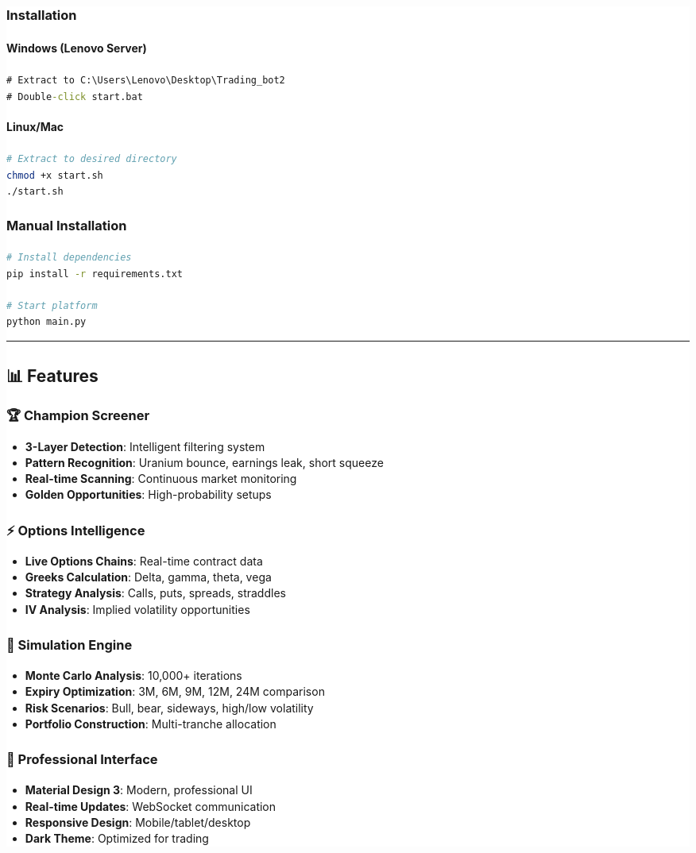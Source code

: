 ### **Installation**

#### **Windows (Lenovo Server)**
```cmd
# Extract to C:\Users\Lenovo\Desktop\Trading_bot2
# Double-click start.bat
```

#### **Linux/Mac**
```bash
# Extract to desired directory
chmod +x start.sh
./start.sh
```

### **Manual Installation**
```bash
# Install dependencies
pip install -r requirements.txt

# Start platform
python main.py
```

---

## 📊 **Features**

### **🏆 Champion Screener**
- **3-Layer Detection**: Intelligent filtering system
- **Pattern Recognition**: Uranium bounce, earnings leak, short squeeze
- **Real-time Scanning**: Continuous market monitoring
- **Golden Opportunities**: High-probability setups

### **⚡ Options Intelligence**
- **Live Options Chains**: Real-time contract data
- **Greeks Calculation**: Delta, gamma, theta, vega
- **Strategy Analysis**: Calls, puts, spreads, straddles
- **IV Analysis**: Implied volatility opportunities

### **🎯 Simulation Engine**
- **Monte Carlo Analysis**: 10,000+ iterations
- **Expiry Optimization**: 3M, 6M, 9M, 12M, 24M comparison
- **Risk Scenarios**: Bull, bear, sideways, high/low volatility
- **Portfolio Construction**: Multi-tranche allocation

### **📱 Professional Interface**
- **Material Design 3**: Modern, professional UI
- **Real-time Updates**: WebSocket communication
- **Responsive Design**: Mobile/tablet/desktop
- **Dark Theme**: Optimized for trading
